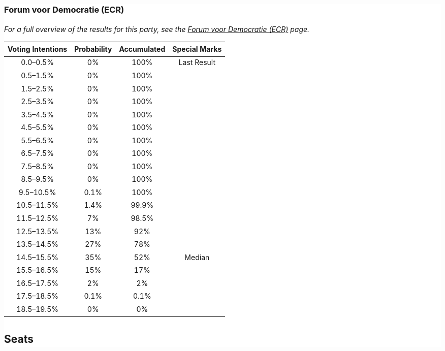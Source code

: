 ### Forum voor Democratie (ECR)

*For a full overview of the results for this party, see the [Forum voor Democratie (ECR)](party-forumvoordemocratieecr.html) page.*

| Voting Intentions | Probability | Accumulated | Special Marks |
|:-----------------:|:-----------:|:-----------:|:-------------:|
| 0.0–0.5% | 0% | 100% | Last Result |
| 0.5–1.5% | 0% | 100% |  |
| 1.5–2.5% | 0% | 100% |  |
| 2.5–3.5% | 0% | 100% |  |
| 3.5–4.5% | 0% | 100% |  |
| 4.5–5.5% | 0% | 100% |  |
| 5.5–6.5% | 0% | 100% |  |
| 6.5–7.5% | 0% | 100% |  |
| 7.5–8.5% | 0% | 100% |  |
| 8.5–9.5% | 0% | 100% |  |
| 9.5–10.5% | 0.1% | 100% |  |
| 10.5–11.5% | 1.4% | 99.9% |  |
| 11.5–12.5% | 7% | 98.5% |  |
| 12.5–13.5% | 13% | 92% |  |
| 13.5–14.5% | 27% | 78% |  |
| 14.5–15.5% | 35% | 52% | Median |
| 15.5–16.5% | 15% | 17% |  |
| 16.5–17.5% | 2% | 2% |  |
| 17.5–18.5% | 0.1% | 0.1% |  |
| 18.5–19.5% | 0% | 0% |  |


## Seats
